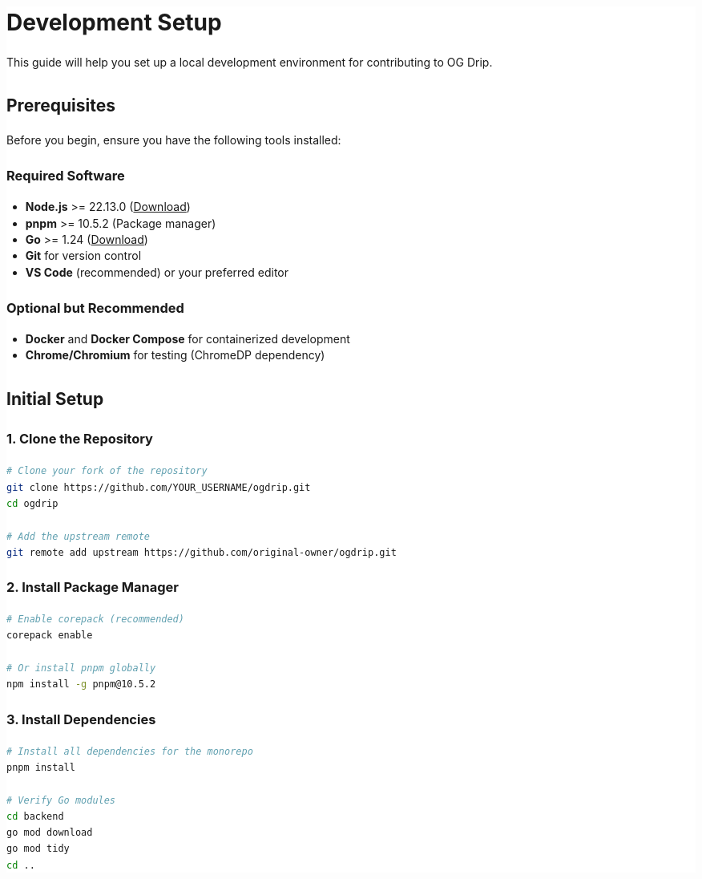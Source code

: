 # Development Setup

This guide will help you set up a local development environment for contributing to OG Drip.

## Prerequisites

Before you begin, ensure you have the following tools installed:

### Required Software

- **Node.js** >= 22.13.0 ([Download](https://nodejs.org/))
- **pnpm** >= 10.5.2 (Package manager)
- **Go** >= 1.24 ([Download](https://golang.org/dl/))
- **Git** for version control
- **VS Code** (recommended) or your preferred editor

### Optional but Recommended

- **Docker** and **Docker Compose** for containerized development
- **Chrome/Chromium** for testing (ChromeDP dependency)

## Initial Setup

### 1. Clone the Repository

```bash
# Clone your fork of the repository
git clone https://github.com/YOUR_USERNAME/ogdrip.git
cd ogdrip

# Add the upstream remote
git remote add upstream https://github.com/original-owner/ogdrip.git
```

### 2. Install Package Manager

```bash
# Enable corepack (recommended)
corepack enable

# Or install pnpm globally
npm install -g pnpm@10.5.2
```

### 3. Install Dependencies

```bash
# Install all dependencies for the monorepo
pnpm install

# Verify Go modules
cd backend
go mod download
go mod tidy
cd ..
```
